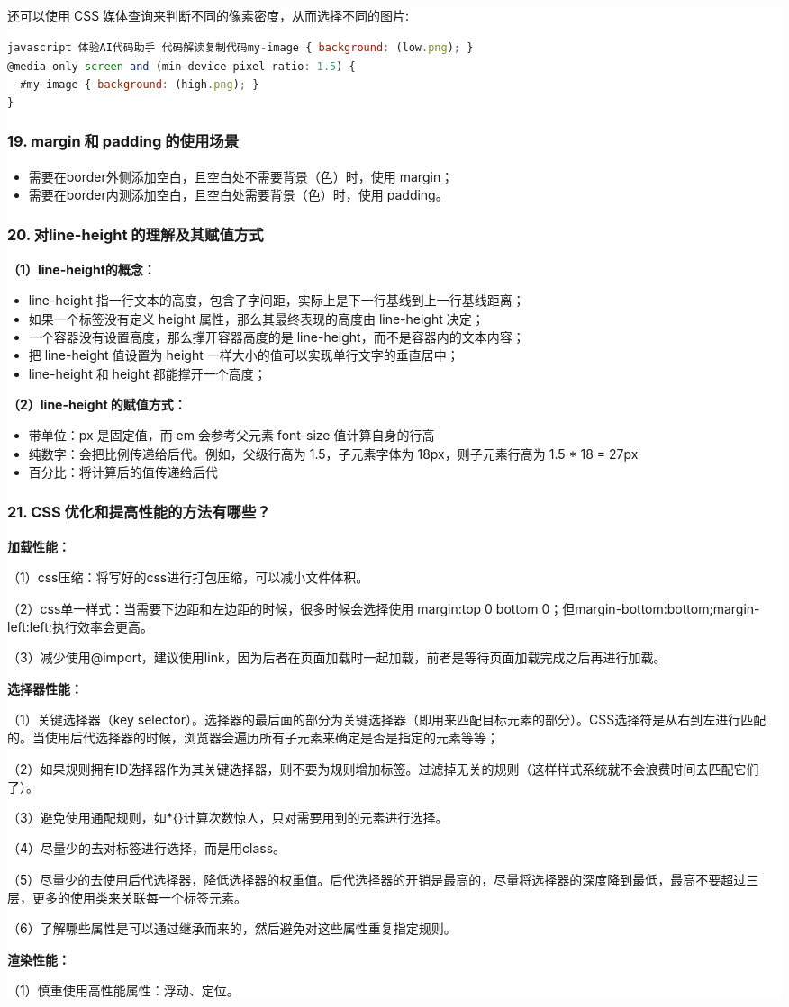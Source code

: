 还可以使用 CSS 媒体查询来判断不同的像素密度，从而选择不同的图片:

```javascript
javascript 体验AI代码助手 代码解读复制代码my-image { background: (low.png); }
@media only screen and (min-device-pixel-ratio: 1.5) {
  #my-image { background: (high.png); }
}
```

### 19. **margin 和 padding 的使用场景**

- 需要在border外侧添加空白，且空白处不需要背景（色）时，使用 margin；
- 需要在border内测添加空白，且空白处需要背景（色）时，使用 padding。

### 20. 对**line-height 的理解及其赋值方式**

**（1）line-height的概念：**

- line-height 指一行文本的高度，包含了字间距，实际上是下一行基线到上一行基线距离；
- 如果一个标签没有定义 height 属性，那么其最终表现的高度由 line-height 决定；
- 一个容器没有设置高度，那么撑开容器高度的是 line-height，而不是容器内的文本内容；
- 把 line-height 值设置为 height 一样大小的值可以实现单行文字的垂直居中；
- line-height 和 height 都能撑开一个高度；

**（2）line-height 的赋值方式：**

- 带单位：px 是固定值，而 em 会参考父元素 font-size 值计算自身的行高
- 纯数字：会把比例传递给后代。例如，父级行高为 1.5，子元素字体为 18px，则子元素行高为 1.5 * 18 = 27px
- 百分比：将计算后的值传递给后代

### 21. CSS 优化和提高性能的方法有哪些？

**加载性能：**

（1）css压缩：将写好的css进行打包压缩，可以减小文件体积。

（2）css单一样式：当需要下边距和左边距的时候，很多时候会选择使用 margin:top 0 bottom 0；但margin-bottom:bottom;margin-left:left;执行效率会更高。

（3）减少使用@import，建议使用link，因为后者在页面加载时一起加载，前者是等待页面加载完成之后再进行加载。

**选择器性能：**

（1）关键选择器（key selector）。选择器的最后面的部分为关键选择器（即用来匹配目标元素的部分）。CSS选择符是从右到左进行匹配的。当使用后代选择器的时候，浏览器会遍历所有子元素来确定是否是指定的元素等等；

（2）如果规则拥有ID选择器作为其关键选择器，则不要为规则增加标签。过滤掉无关的规则（这样样式系统就不会浪费时间去匹配它们了）。

（3）避免使用通配规则，如*{}计算次数惊人，只对需要用到的元素进行选择。

（4）尽量少的去对标签进行选择，而是用class。

（5）尽量少的去使用后代选择器，降低选择器的权重值。后代选择器的开销是最高的，尽量将选择器的深度降到最低，最高不要超过三层，更多的使用类来关联每一个标签元素。

（6）了解哪些属性是可以通过继承而来的，然后避免对这些属性重复指定规则。

**渲染性能：**

（1）慎重使用高性能属性：浮动、定位。
